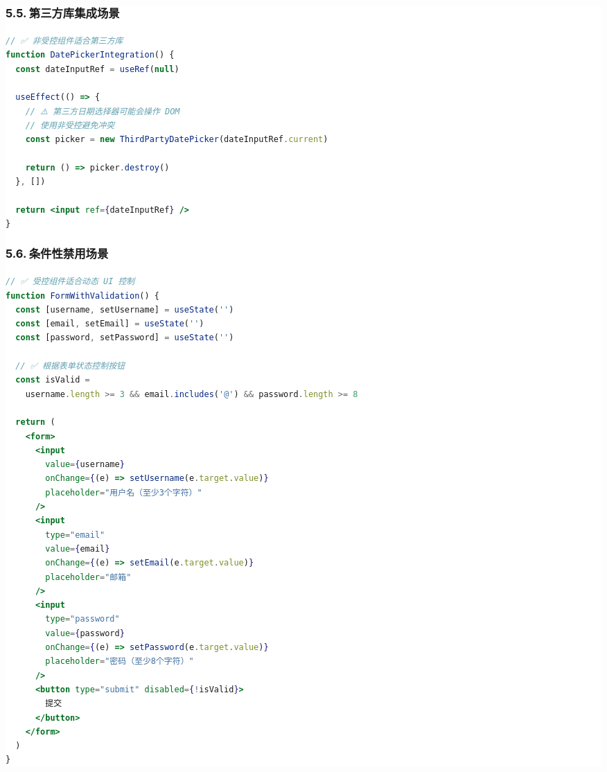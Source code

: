 ### 5.5. 第三方库集成场景

```jsx
// ✅ 非受控组件适合第三方库
function DatePickerIntegration() {
  const dateInputRef = useRef(null)

  useEffect(() => {
    // ⚠️ 第三方日期选择器可能会操作 DOM
    // 使用非受控避免冲突
    const picker = new ThirdPartyDatePicker(dateInputRef.current)

    return () => picker.destroy()
  }, [])

  return <input ref={dateInputRef} />
}
```

### 5.6. 条件性禁用场景

```jsx
// ✅ 受控组件适合动态 UI 控制
function FormWithValidation() {
  const [username, setUsername] = useState('')
  const [email, setEmail] = useState('')
  const [password, setPassword] = useState('')

  // ✅ 根据表单状态控制按钮
  const isValid =
    username.length >= 3 && email.includes('@') && password.length >= 8

  return (
    <form>
      <input
        value={username}
        onChange={(e) => setUsername(e.target.value)}
        placeholder="用户名（至少3个字符）"
      />
      <input
        type="email"
        value={email}
        onChange={(e) => setEmail(e.target.value)}
        placeholder="邮箱"
      />
      <input
        type="password"
        value={password}
        onChange={(e) => setPassword(e.target.value)}
        placeholder="密码（至少8个字符）"
      />
      <button type="submit" disabled={!isValid}>
        提交
      </button>
    </form>
  )
}
```


[1]: https://react.dev/learn/sharing-state-between-components#controlled-and-uncontrolled-components
[2]: https://react.dev/reference/react-dom/components/input#controlling-an-input-with-a-state-variable
[3]: https://react.dev/learn/reacting-to-input-with-state
[4]: https://developer.mozilla.org/en-US/docs/Web/API/HTMLFormElement